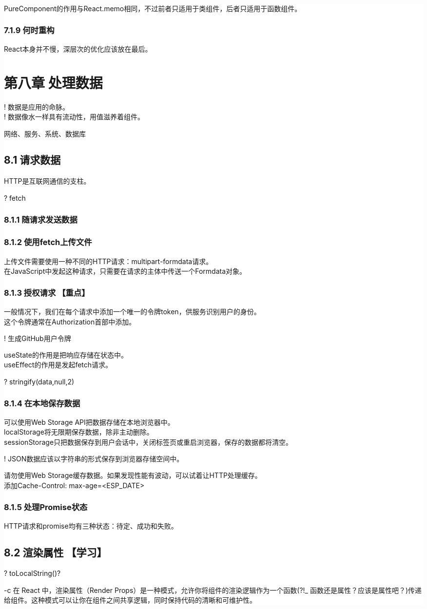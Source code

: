 PureComponent的作用与React.memo相同，不过前者只适用于类组件，后者只适用于函数组件。  

### 7.1.9 何时重构
React本身并不慢，深层次的优化应该放在最后。   

# 第八章 处理数据
! 数据是应用的命脉。   
! 数据像水一样具有流动性，用值滋养着组件。   

网络、服务、系统、数据库   

## 8.1 请求数据
HTTP是互联网通信的支柱。  

? fetch  

### 8.1.1 随请求发送数据

### 8.1.2 使用fetch上传文件
上传文件需要使用一种不同的HTTP请求：multipart-formdata请求。   
在JavaScript中发起这种请求，只需要在请求的主体中传送一个Formdata对象。   

### 8.1.3 授权请求 【重点】
一般情况下，我们在每个请求中添加一个唯一的令牌token，供服务识别用户的身份。  
这个令牌通常在Authorization首部中添加。   

! 生成GitHub用户令牌   

useState的作用是把响应存储在状态中。  
useEffect的作用是发起fetch请求。  

? stringify(data,null,2)

### 8.1.4 在本地保存数据
可以使用Web Storage API把数据存储在本地浏览器中。  
localStorage将无限期保存数据，除非主动删除。  
sessionStorage只把数据保存到用户会话中，关闭标签页或重启浏览器，保存的数据都将清空。  

! JSON数据应该以字符串的形式保存到浏览器存储空间中。  

请勿使用Web Storage缓存数据。如果发现性能有波动，可以试着让HTTP处理缓存。  
添加Cache-Control: max-age=<ESP_DATE>  

### 8.1.5 处理Promise状态
HTTP请求和promise均有三种状态：待定、成功和失败。   

## 8.2 渲染属性 【学习】


? toLocalString()?   

-c 在 React 中，渲染属性（Render Props）是一种模式，允许你将组件的渲染逻辑作为一个函数(?!_ 函数还是属性？应该是属性吧？)传递给组件。这种模式可以让你在组件之间共享逻辑，同时保持代码的清晰和可维护性。   

